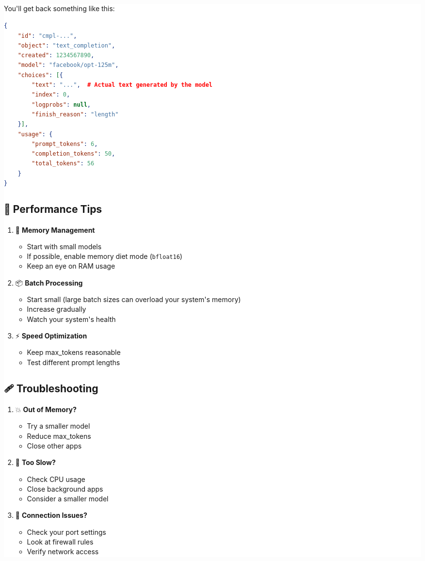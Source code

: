 You'll get back something like this:
```json
{
    "id": "cmpl-...",
    "object": "text_completion",
    "created": 1234567890,
    "model": "facebook/opt-125m",
    "choices": [{
        "text": "...",  # Actual text generated by the model
        "index": 0,
        "logprobs": null,
        "finish_reason": "length"
    }],
    "usage": {
        "prompt_tokens": 6,
        "completion_tokens": 50,
        "total_tokens": 56
    }
}
```

## 🔧 Performance Tips

1. 💾 **Memory Management**
   - Start with small models
   - If possible, enable memory diet mode (`bfloat16`)
   - Keep an eye on RAM usage

2. 📦 **Batch Processing**
   - Start small (large batch sizes can overload your system's memory)
   - Increase gradually
   - Watch your system's health

3. ⚡ **Speed Optimization**
   - Keep max_tokens reasonable
   - Test different prompt lengths

## 🩹 Troubleshooting

1. 💥 **Out of Memory?**
   - Try a smaller model
   - Reduce max_tokens
   - Close other apps

2. 🐌 **Too Slow?**
   - Check CPU usage
   - Close background apps
   - Consider a smaller model

3. 🔌 **Connection Issues?**
   - Check your port settings
   - Look at firewall rules
   - Verify network access
